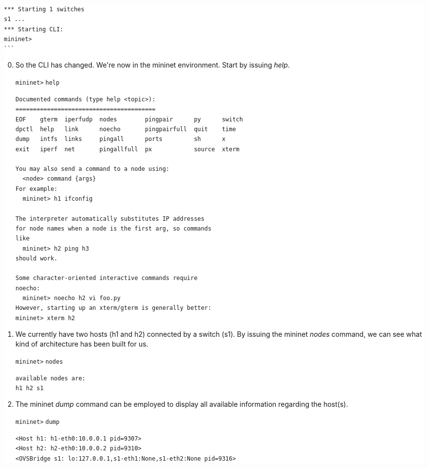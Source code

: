     *** Starting 1 switches
    s1 ...
    *** Starting CLI:
    mininet>
    ```

0. So the CLI has changed. We're now in the mininet environment. Start by issuing *help*.

    `mininet>` `help`
  
    ```
    Documented commands (type help <topic>):
    ========================================
    EOF    gterm  iperfudp  nodes        pingpair      py      switch
    dpctl  help   link      noecho       pingpairfull  quit    time
    dump   intfs  links     pingall      ports         sh      x
    exit   iperf  net       pingallfull  px            source  xterm

    You may also send a command to a node using:
      <node> command {args}
    For example:
      mininet> h1 ifconfig
  
    The interpreter automatically substitutes IP addresses
    for node names when a node is the first arg, so commands
    like
      mininet> h2 ping h3
    should work.

    Some character-oriented interactive commands require
    noecho:
      mininet> noecho h2 vi foo.py
    However, starting up an xterm/gterm is generally better:
    mininet> xterm h2
    ```

0. We currently have two hosts (h1 and h2) connected by a switch (s1). By issuing the mininet *nodes* command, we can see what kind of architecture has been built for us.

    `mininet>` `nodes`
  
    ```
    available nodes are:
    h1 h2 s1
    ```

0. The mininet *dump* command can be employed to display all available information regarding the host(s).

    `mininet>` `dump`
  
    ```
    <Host h1: h1-eth0:10.0.0.1 pid=9307>
    <Host h2: h2-eth0:10.0.0.2 pid=9310>
    <OVSBridge s1: lo:127.0.0.1,s1-eth1:None,s1-eth2:None pid=9316>
    ```
  